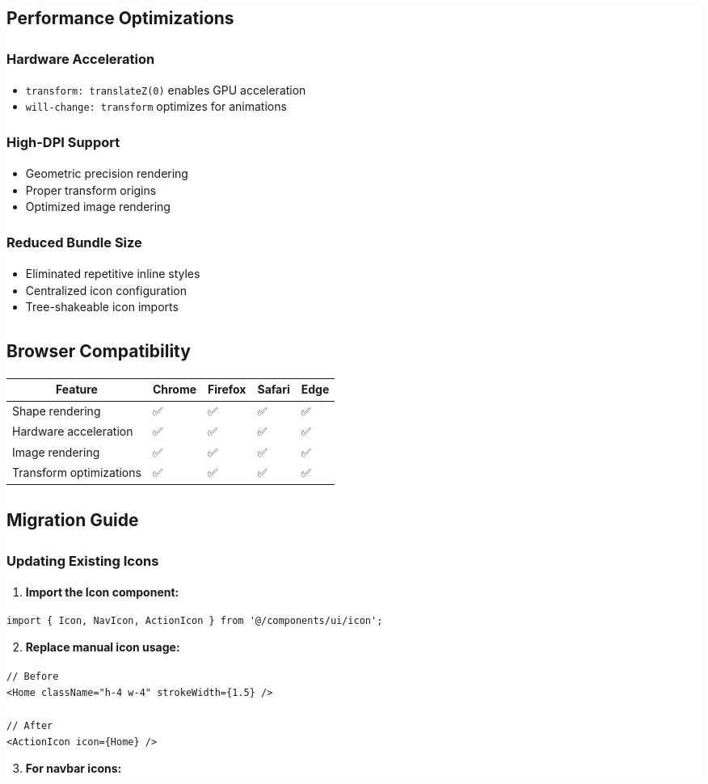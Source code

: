 ## Performance Optimizations

### Hardware Acceleration

- `transform: translateZ(0)` enables GPU acceleration
- `will-change: transform` optimizes for animations

### High-DPI Support

- Geometric precision rendering
- Proper transform origins
- Optimized image rendering

### Reduced Bundle Size

- Eliminated repetitive inline styles
- Centralized icon configuration
- Tree-shakeable icon imports

## Browser Compatibility

| Feature                 | Chrome | Firefox | Safari | Edge |
| ----------------------- | ------ | ------- | ------ | ---- |
| Shape rendering         | ✅     | ✅      | ✅     | ✅   |
| Hardware acceleration   | ✅     | ✅      | ✅     | ✅   |
| Image rendering         | ✅     | ✅      | ✅     | ✅   |
| Transform optimizations | ✅     | ✅      | ✅     | ✅   |

## Migration Guide

### Updating Existing Icons

1. **Import the Icon component:**

```tsx
import { Icon, NavIcon, ActionIcon } from '@/components/ui/icon';
```

2. **Replace manual icon usage:**

```tsx
// Before
<Home className="h-4 w-4" strokeWidth={1.5} />

// After
<ActionIcon icon={Home} />
```

3. **For navbar icons:**
